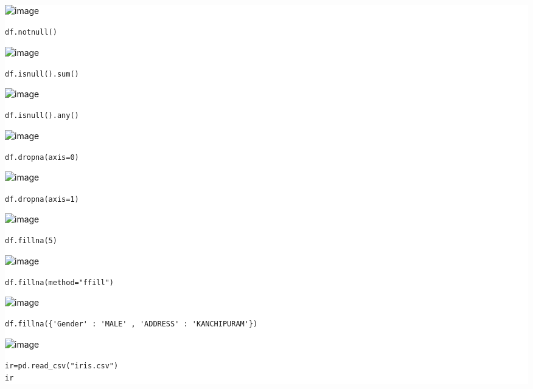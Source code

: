<img width="868" height="308" alt="image" src="https://github.com/user-attachments/assets/85d8d9da-a4c3-429d-b2c2-da2a32ec46a1" />


```
df.notnull()
```

<img width="844" height="317" alt="image" src="https://github.com/user-attachments/assets/b5f995aa-9399-4251-9d4a-f148e114896b" />


```
df.isnull().sum()
```

<img width="220" height="294" alt="image" src="https://github.com/user-attachments/assets/91d0c121-2992-4d45-8948-3dd096922c90" />


```
df.isnull().any()
```

<img width="230" height="278" alt="image" src="https://github.com/user-attachments/assets/2963af5f-0023-49b5-b26f-5eafa7f15b73" />

```
df.dropna(axis=0)
```

<img width="1000" height="301" alt="image" src="https://github.com/user-attachments/assets/f34e8bc0-a089-4d59-869e-a25bcbe56e49" />


```
df.dropna(axis=1)
```

<img width="325" height="225" alt="image" src="https://github.com/user-attachments/assets/dd885fa0-518c-4c77-af6f-fd5be3080f20" />


```
df.fillna(5)
```

<img width="967" height="273" alt="image" src="https://github.com/user-attachments/assets/8ecb0297-61fe-4448-8939-c766fb2a35e3" />


```
df.fillna(method="ffill")
```

<img width="962" height="258" alt="image" src="https://github.com/user-attachments/assets/03edbcfa-876b-4c88-9053-2d2e54695df3" />

```
df.fillna({'Gender' : 'MALE' , 'ADDRESS' : 'KANCHIPURAM'})
```

<img width="955" height="273" alt="image" src="https://github.com/user-attachments/assets/b9030e28-0484-4251-8e96-8b0a8d39739d" />


```
ir=pd.read_csv("iris.csv")
ir
```
